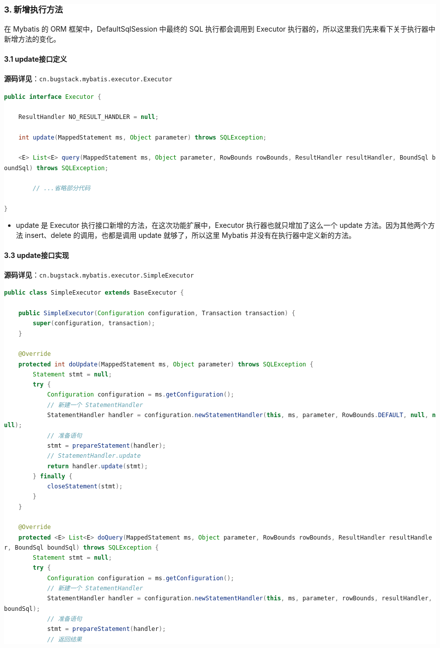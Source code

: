 ### 3. 新增执行方法

在 Mybatis 的 ORM 框架中，DefaultSqlSession 中最终的 SQL 执行都会调用到 Executor 执行器的，所以这里我们先来看下关于执行器中新增方法的变化。

#### 3.1 update接口定义

**源码详见**：`cn.bugstack.mybatis.executor.Executor`

```java
public interface Executor {

    ResultHandler NO_RESULT_HANDLER = null;

    int update(MappedStatement ms, Object parameter) throws SQLException;

    <E> List<E> query(MappedStatement ms, Object parameter, RowBounds rowBounds, ResultHandler resultHandler, BoundSql boundSql) throws SQLException;
		
		// ...省略部分代码

}
```

- update 是 Executor 执行接口新增的方法，在这次功能扩展中，Executor 执行器也就只增加了这么一个 update 方法。因为其他两个方法 insert、delete 的调用，也都是调用 update 就够了，所以这里 Mybatis 并没有在执行器中定义新的方法。

#### 3.3  update接口实现

**源码详见**：`cn.bugstack.mybatis.executor.SimpleExecutor`

```java
public class SimpleExecutor extends BaseExecutor {

    public SimpleExecutor(Configuration configuration, Transaction transaction) {
        super(configuration, transaction);
    }

    @Override
    protected int doUpdate(MappedStatement ms, Object parameter) throws SQLException {
        Statement stmt = null;
        try {
            Configuration configuration = ms.getConfiguration();
            // 新建一个 StatementHandler
            StatementHandler handler = configuration.newStatementHandler(this, ms, parameter, RowBounds.DEFAULT, null, null);
            // 准备语句
            stmt = prepareStatement(handler);
            // StatementHandler.update
            return handler.update(stmt);
        } finally {
            closeStatement(stmt);
        }
    }

    @Override
    protected <E> List<E> doQuery(MappedStatement ms, Object parameter, RowBounds rowBounds, ResultHandler resultHandler, BoundSql boundSql) throws SQLException {
        Statement stmt = null;
        try {
            Configuration configuration = ms.getConfiguration();
            // 新建一个 StatementHandler
            StatementHandler handler = configuration.newStatementHandler(this, ms, parameter, rowBounds, resultHandler, boundSql);
            // 准备语句
            stmt = prepareStatement(handler);
            // 返回结果
```